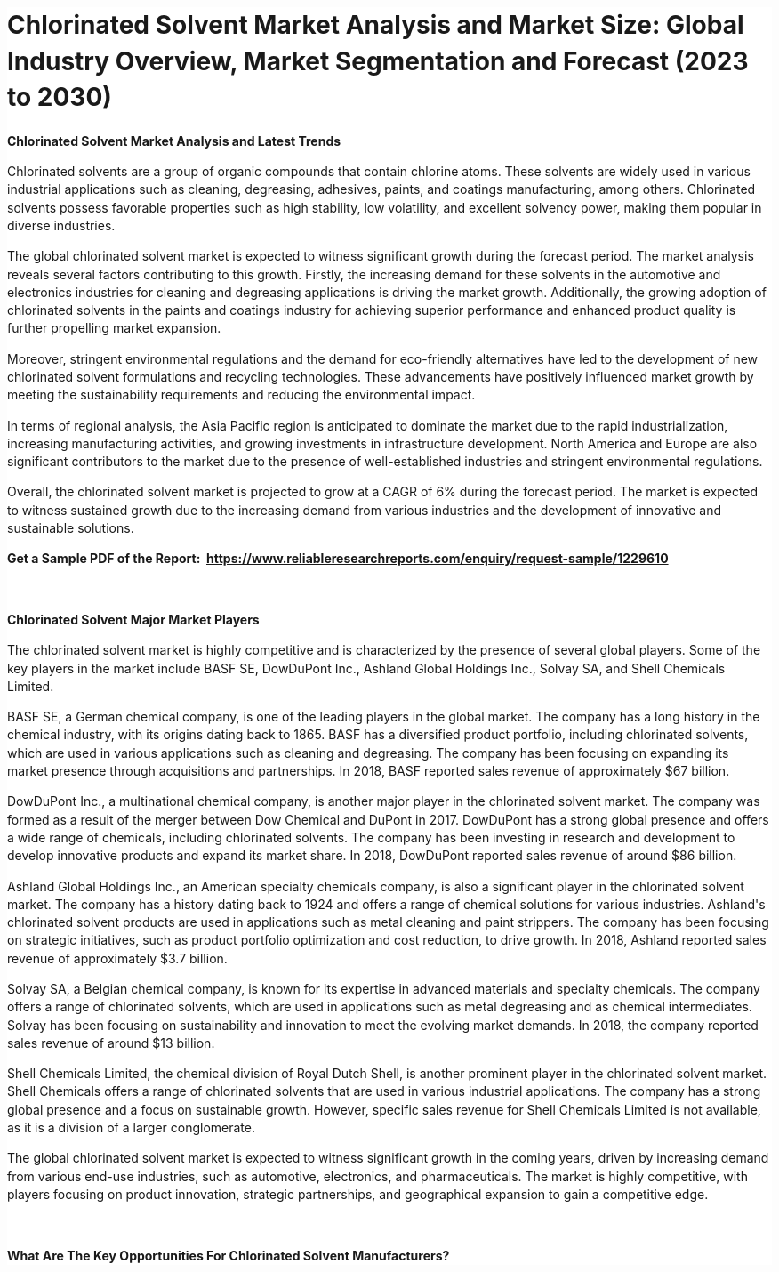 <p><h1>Chlorinated Solvent Market Analysis and Market Size: Global Industry Overview, Market Segmentation and Forecast (2023 to 2030)</h1></p><p><strong>Chlorinated Solvent Market Analysis and Latest Trends</strong></p>
<p><p>Chlorinated solvents are a group of organic compounds that contain chlorine atoms. These solvents are widely used in various industrial applications such as cleaning, degreasing, adhesives, paints, and coatings manufacturing, among others. Chlorinated solvents possess favorable properties such as high stability, low volatility, and excellent solvency power, making them popular in diverse industries.</p><p>The global chlorinated solvent market is expected to witness significant growth during the forecast period. The market analysis reveals several factors contributing to this growth. Firstly, the increasing demand for these solvents in the automotive and electronics industries for cleaning and degreasing applications is driving the market growth. Additionally, the growing adoption of chlorinated solvents in the paints and coatings industry for achieving superior performance and enhanced product quality is further propelling market expansion.</p><p>Moreover, stringent environmental regulations and the demand for eco-friendly alternatives have led to the development of new chlorinated solvent formulations and recycling technologies. These advancements have positively influenced market growth by meeting the sustainability requirements and reducing the environmental impact.</p><p>In terms of regional analysis, the Asia Pacific region is anticipated to dominate the market due to the rapid industrialization, increasing manufacturing activities, and growing investments in infrastructure development. North America and Europe are also significant contributors to the market due to the presence of well-established industries and stringent environmental regulations.</p><p>Overall, the chlorinated solvent market is projected to grow at a CAGR of 6% during the forecast period. The market is expected to witness sustained growth due to the increasing demand from various industries and the development of innovative and sustainable solutions.</p></p>
<p><strong>Get a Sample PDF of the Report:&nbsp; <a href="https://www.reliableresearchreports.com/enquiry/request-sample/1229610">https://www.reliableresearchreports.com/enquiry/request-sample/1229610</a></strong></p>
<p>&nbsp;</p>
<p><strong>Chlorinated Solvent Major Market Players</strong></p>
<p><p>The chlorinated solvent market is highly competitive and is characterized by the presence of several global players. Some of the key players in the market include BASF SE, DowDuPont Inc., Ashland Global Holdings Inc., Solvay SA, and Shell Chemicals Limited.</p><p>BASF SE, a German chemical company, is one of the leading players in the global market. The company has a long history in the chemical industry, with its origins dating back to 1865. BASF has a diversified product portfolio, including chlorinated solvents, which are used in various applications such as cleaning and degreasing. The company has been focusing on expanding its market presence through acquisitions and partnerships. In 2018, BASF reported sales revenue of approximately $67 billion.</p><p>DowDuPont Inc., a multinational chemical company, is another major player in the chlorinated solvent market. The company was formed as a result of the merger between Dow Chemical and DuPont in 2017. DowDuPont has a strong global presence and offers a wide range of chemicals, including chlorinated solvents. The company has been investing in research and development to develop innovative products and expand its market share. In 2018, DowDuPont reported sales revenue of around $86 billion.</p><p>Ashland Global Holdings Inc., an American specialty chemicals company, is also a significant player in the chlorinated solvent market. The company has a history dating back to 1924 and offers a range of chemical solutions for various industries. Ashland's chlorinated solvent products are used in applications such as metal cleaning and paint strippers. The company has been focusing on strategic initiatives, such as product portfolio optimization and cost reduction, to drive growth. In 2018, Ashland reported sales revenue of approximately $3.7 billion.</p><p>Solvay SA, a Belgian chemical company, is known for its expertise in advanced materials and specialty chemicals. The company offers a range of chlorinated solvents, which are used in applications such as metal degreasing and as chemical intermediates. Solvay has been focusing on sustainability and innovation to meet the evolving market demands. In 2018, the company reported sales revenue of around $13 billion.</p><p>Shell Chemicals Limited, the chemical division of Royal Dutch Shell, is another prominent player in the chlorinated solvent market. Shell Chemicals offers a range of chlorinated solvents that are used in various industrial applications. The company has a strong global presence and a focus on sustainable growth. However, specific sales revenue for Shell Chemicals Limited is not available, as it is a division of a larger conglomerate.</p><p>The global chlorinated solvent market is expected to witness significant growth in the coming years, driven by increasing demand from various end-use industries, such as automotive, electronics, and pharmaceuticals. The market is highly competitive, with players focusing on product innovation, strategic partnerships, and geographical expansion to gain a competitive edge.</p></p>
<p>&nbsp;</p>
<p><strong>What Are The Key Opportunities For Chlorinated Solvent Manufacturers?</strong></p>